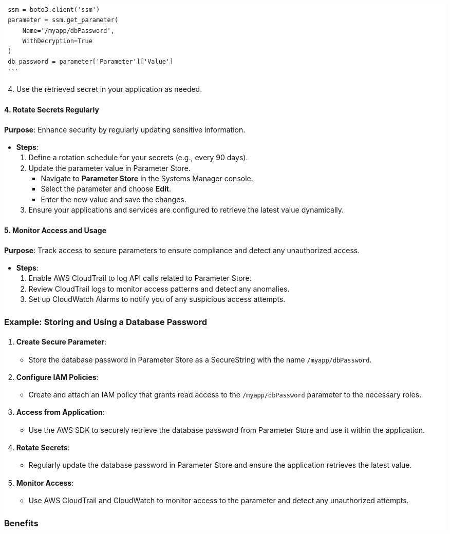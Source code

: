      ssm = boto3.client('ssm')
     parameter = ssm.get_parameter(
         Name='/myapp/dbPassword',
         WithDecryption=True
     )
     db_password = parameter['Parameter']['Value']
     ```
  4. Use the retrieved secret in your application as needed.

#### 4. Rotate Secrets Regularly

**Purpose**: Enhance security by regularly updating sensitive information.

- **Steps**:
  1. Define a rotation schedule for your secrets (e.g., every 90 days).
  2. Update the parameter value in Parameter Store.
     - Navigate to **Parameter Store** in the Systems Manager console.
     - Select the parameter and choose **Edit**.
     - Enter the new value and save the changes.
  3. Ensure your applications and services are configured to retrieve the latest value dynamically.

#### 5. Monitor Access and Usage

**Purpose**: Track access to secure parameters to ensure compliance and detect any unauthorized access.

- **Steps**:
  1. Enable AWS CloudTrail to log API calls related to Parameter Store.
  2. Review CloudTrail logs to monitor access patterns and detect any anomalies.
  3. Set up CloudWatch Alarms to notify you of any suspicious access attempts.

### Example: Storing and Using a Database Password

1. **Create Secure Parameter**:
   - Store the database password in Parameter Store as a SecureString with the name `/myapp/dbPassword`.

2. **Configure IAM Policies**:
   - Create and attach an IAM policy that grants read access to the `/myapp/dbPassword` parameter to the necessary roles.

3. **Access from Application**:
   - Use the AWS SDK to securely retrieve the database password from Parameter Store and use it within the application.

4. **Rotate Secrets**:
   - Regularly update the database password in Parameter Store and ensure the application retrieves the latest value.

5. **Monitor Access**:
   - Use AWS CloudTrail and CloudWatch to monitor access to the parameter and detect any unauthorized attempts.

### Benefits
